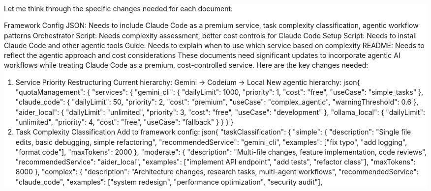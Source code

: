 Let me think through the specific changes needed for each document:

Framework Config JSON: Needs to include Claude Code as a premium service, task complexity classification, agentic workflow patterns
Orchestrator Script: Needs complexity assessment, better cost controls for Claude Code
Setup Script: Needs to install Claude Code and other agentic tools
Guide: Needs to explain when to use which service based on complexity
README: Needs to reflect the agentic approach and cost considerations
These documents need significant updates to incorporate agentic AI workflows while treating Claude Code as a premium, cost-controlled service. Here are the key changes needed:
1. Service Priority Restructuring
Current hierarchy: Gemini → Codeium → Local
New agentic hierarchy:
json{
  "quotaManagement": {
    "services": {
      "gemini_cli": {
        "dailyLimit": 1000,
        "priority": 1,
        "cost": "free",
        "useCase": "simple_tasks"
      },
      "claude_code": {
        "dailyLimit": 50,
        "priority": 2,
        "cost": "premium",
        "useCase": "complex_agentic",
        "warningThreshold": 0.6
      },
      "aider_local": {
        "dailyLimit": "unlimited",
        "priority": 3,
        "cost": "free",
        "useCase": "development"
      },
      "ollama_local": {
        "dailyLimit": "unlimited",
        "priority": 4,
        "cost": "free",
        "useCase": "fallback"
      }
    }
  }
}
2. Task Complexity Classification
Add to framework config:
json{
  "taskClassification": {
    "simple": {
      "description": "Single file edits, basic debugging, simple refactoring",
      "recommendedService": "gemini_cli",
      "examples": ["fix typo", "add logging", "format code"],
      "maxTokens": 2000
    },
    "moderate": {
      "description": "Multi-file changes, feature implementation, code reviews",
      "recommendedService": "aider_local",
      "examples": ["implement API endpoint", "add tests", "refactor class"],
      "maxTokens": 8000
    },
    "complex": {
      "description": "Architecture changes, research tasks, multi-agent workflows",
      "recommendedService": "claude_code",
      "examples": ["system redesign", "performance optimization", "security audit"],